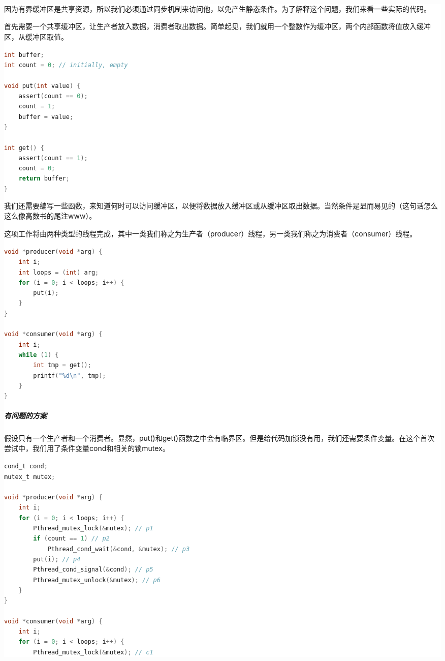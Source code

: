 因为有界缓冲区是共享资源，所以我们必须通过同步机制来访问他，以免产生静态条件。为了解释这个问题，我们来看一些实际的代码。

首先需要一个共享缓冲区，让生产者放入数据，消费者取出数据。简单起见，我们就用一个整数作为缓冲区，两个内部函数将值放入缓冲区，从缓冲区取值。

```c
int buffer;
int count = 0; // initially, empty

void put(int value) {
	assert(count == 0);
	count = 1;
	buffer = value;
}

int get() {
	assert(count == 1);
	count = 0;
	return buffer;
}
```

我们还需要编写一些函数，来知道何时可以访问缓冲区，以便将数据放入缓冲区或从缓冲区取出数据。当然条件是显而易见的（这句话怎么这么像高数书的尾注www）。

这项工作将由两种类型的线程完成，其中一类我们称之为生产者（producer）线程，另一类我们称之为消费者（consumer）线程。

```c
void *producer(void *arg) {
	int i;
	int loops = (int) arg;
	for (i = 0; i < loops; i++) {
		put(i);
	}
}

void *consumer(void *arg) {
	int i;
	while (1) {
		int tmp = get();
		printf("%d\n", tmp);
	}
}
```

##### 有问题的方案

假设只有一个生产者和一个消费者。显然，put()和get()函数之中会有临界区。但是给代码加锁没有用，我们还需要条件变量。在这个首次尝试中，我们用了条件变量cond和相关的锁mutex。

 

```c
cond_t cond;
mutex_t mutex;

void *producer(void *arg) {
	int i;
	for (i = 0; i < loops; i++) {
		Pthread_mutex_lock(&mutex); // p1
		if (count == 1) // p2
			Pthread_cond_wait(&cond, &mutex); // p3
		put(i); // p4
		Pthread_cond_signal(&cond); // p5
		Pthread_mutex_unlock(&mutex); // p6
	}
}

void *consumer(void *arg) {
	int i;
	for (i = 0; i < loops; i++) {
		Pthread_mutex_lock(&mutex); // c1
```
